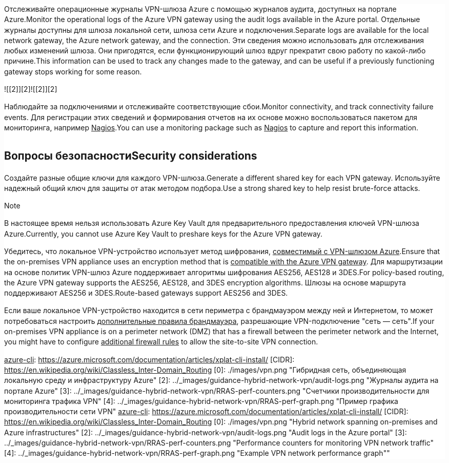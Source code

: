<span data-ttu-id="78bfb-218">Отслеживайте операционные журналы VPN-шлюза Azure с помощью журналов аудита, доступных на портале Azure.</span><span class="sxs-lookup"><span data-stu-id="78bfb-218">Monitor the operational logs of the Azure VPN gateway using the audit logs available in the Azure portal.</span></span> <span data-ttu-id="78bfb-219">Отдельные журналы доступны для шлюза локальной сети, шлюза сети Azure и подключения.</span><span class="sxs-lookup"><span data-stu-id="78bfb-219">Separate logs are available for the local network gateway, the Azure network gateway, and the connection.</span></span> <span data-ttu-id="78bfb-220">Эти сведения можно использовать для отслеживания любых изменений шлюза. Они пригодятся, если функционирующий шлюз вдруг прекратит свою работу по какой-либо причине.</span><span class="sxs-lookup"><span data-stu-id="78bfb-220">This information can be used to track any changes made to the gateway, and can be useful if a previously functioning gateway stops working for some reason.</span></span>

<span data-ttu-id="78bfb-221">![[2]][2]</span><span class="sxs-lookup"><span data-stu-id="78bfb-221">![[2]][2]</span></span>

<span data-ttu-id="78bfb-222">Наблюдайте за подключениями и отслеживайте соответствующие сбои.</span><span class="sxs-lookup"><span data-stu-id="78bfb-222">Monitor connectivity, and track connectivity failure events.</span></span> <span data-ttu-id="78bfb-223">Для регистрации этих сведений и формирования отчетов на их основе можно воспользоваться пакетом для мониторинга, например [Nagios][nagios].</span><span class="sxs-lookup"><span data-stu-id="78bfb-223">You can use a monitoring package such as [Nagios][nagios] to capture and report this information.</span></span>

## <a name="security-considerations"></a><span data-ttu-id="78bfb-224">Вопросы безопасности</span><span class="sxs-lookup"><span data-stu-id="78bfb-224">Security considerations</span></span>

<span data-ttu-id="78bfb-225">Создайте разные общие ключи для каждого VPN-шлюза.</span><span class="sxs-lookup"><span data-stu-id="78bfb-225">Generate a different shared key for each VPN gateway.</span></span> <span data-ttu-id="78bfb-226">Используйте надежный общий ключ для защиты от атак методом подбора.</span><span class="sxs-lookup"><span data-stu-id="78bfb-226">Use a strong shared key to help resist brute-force attacks.</span></span>

> [!NOTE]
> <span data-ttu-id="78bfb-227">В настоящее время нельзя использовать Azure Key Vault для предварительного предоставления ключей VPN-шлюза Azure.</span><span class="sxs-lookup"><span data-stu-id="78bfb-227">Currently, you cannot use Azure Key Vault to preshare keys for the Azure VPN gateway.</span></span>
> 
> 

<span data-ttu-id="78bfb-228">Убедитесь, что локальное VPN-устройство использует метод шифрования, [совместимый с VPN-шлюзом Azure][vpn-appliance-ipsec].</span><span class="sxs-lookup"><span data-stu-id="78bfb-228">Ensure that the on-premises VPN appliance uses an encryption method that is [compatible with the Azure VPN gateway][vpn-appliance-ipsec].</span></span> <span data-ttu-id="78bfb-229">Для маршрутизации на основе политик VPN-шлюз Azure поддерживает алгоритмы шифрования AES256, AES128 и 3DES.</span><span class="sxs-lookup"><span data-stu-id="78bfb-229">For policy-based routing, the Azure VPN gateway supports the AES256, AES128, and 3DES encryption algorithms.</span></span> <span data-ttu-id="78bfb-230">Шлюзы на основе маршрута поддерживают AES256 и 3DES.</span><span class="sxs-lookup"><span data-stu-id="78bfb-230">Route-based gateways support AES256 and 3DES.</span></span>

<span data-ttu-id="78bfb-231">Если ваше локальное VPN-устройство находится в сети периметра с брандмауэром между ней и Интернетом, то может потребоваться настроить [дополнительные правила брандмауэра][additional-firewall-rules], разрешающие VPN-подключение "сеть — сеть".</span><span class="sxs-lookup"><span data-stu-id="78bfb-231">If your on-premises VPN appliance is on a perimeter network (DMZ) that has a firewall between the perimeter network and the Internet, you might have to configure [additional firewall rules][additional-firewall-rules] to allow the site-to-site VPN connection.</span></span>


[adds-extend-domain]: ../identity/adds-extend-domain.md
[expressroute]: ../hybrid-networking/expressroute.md
[windows-vm-ra]: ../virtual-machines-windows/index.md
[linux-vm-ra]: ../virtual-machines-linux/index.md
[naming conventions]: /azure/guidance/guidance-naming-conventions
[resource-manager-overview]: /azure/azure-resource-manager/resource-group-overview
[arm-templates]: /azure/resource-group-authoring-templates
[azure-cli]: /azure/virtual-machines-command-line-tools
[azure-portal]: /azure/azure-portal/resource-group-portal
[azure-powershell]: /azure/powershell-azure-resource-manager
[azure-virtual-network]: /azure/virtual-network/virtual-networks-overview
[vpn-appliance]: /azure/vpn-gateway/vpn-gateway-about-vpn-devices
[azure-vpn-gateway]: https://azure.microsoft.com/services/vpn-gateway/
[azure-gateway-charges]: https://azure.microsoft.com/pricing/details/vpn-gateway/
[azure-gateway-skus]: /azure/vpn-gateway/vpn-gateway-about-vpngateways#gwsku
[connect-to-an-Azure-vnet]: https://technet.microsoft.com/library/dn786406.aspx
[vpn-gateway-multi-site]: /azure/vpn-gateway/vpn-gateway-multi-site
[policy-based-routing]: https://en.wikipedia.org/wiki/Policy-based_routing
[route-based-routing]: https://en.wikipedia.org/wiki/Static_routing
[network-security-group]: /azure/virtual-network/virtual-networks-nsg
[sla-for-vpn-gateway]: https://azure.microsoft.com/support/legal/sla/vpn-gateway/v1_2/
[additional-firewall-rules]: https://technet.microsoft.com/library/dn786406.aspx#firewall
[nagios]: https://www.nagios.org/
[azure-vpn-gateway-diagnostics]: http://blogs.technet.com/b/keithmayer/archive/2014/12/18/diagnose-azure-virtual-network-vpn-connectivity-issues-with-powershell.aspx
[ping]: https://technet.microsoft.com/library/ff961503.aspx
[tracert]: https://technet.microsoft.com/library/ff961507.aspx
[psping]: http://technet.microsoft.com/sysinternals/jj729731.aspx
[nmap]: http://nmap.org
[changing-SKUs]: https://azure.microsoft.com/blog/azure-virtual-network-gateway-improvements/
[gateway-diagnostic-logs]: http://blogs.technet.com/b/keithmayer/archive/2015/12/07/step-by-step-capturing-azure-resource-manager-arm-vnet-gateway-diagnostic-logs.aspx
[troubleshooting-vpn-errors]: https://blogs.technet.microsoft.com/rrasblog/2009/08/12/troubleshooting-common-vpn-related-errors/
[rras-logging]: https://www.petri.com/enable-diagnostic-logging-in-windows-server-2012-r2-routing-and-remote-access
[create-on-prem-network]: https://technet.microsoft.com/library/dn786406.aspx#routing
[azure-vm-diagnostics]: https://azure.microsoft.com/blog/windows-azure-virtual-machine-monitoring-with-wad-extension/
[application-insights]: /azure/application-insights/app-insights-overview-usage
[forced-tunneling]: https://azure.microsoft.com/documentation/articles/vpn-gateway-about-forced-tunneling/
[vpn-appliances]: /azure/vpn-gateway/vpn-gateway-about-vpn-devices
[visio-download]: https://archcenter.blob.core.windows.net/cdn/hybrid-network-architectures.vsdx
[vpn-appliance-ipsec]: /azure/vpn-gateway/vpn-gateway-about-vpn-devices#ipsec-parameters
[azure-cli]: https://azure.microsoft.com/documentation/articles/xplat-cli-install/ [CIDR]: https://en.wikipedia.org/wiki/Classless_Inter-Domain_Routing [0]: ./images/vpn.png "Гибридная сеть, объединяющая локальную среду и инфраструктуру Azure" [2]: ../_images/guidance-hybrid-network-vpn/audit-logs.png "Журналы аудита на портале Azure" [3]: ../_images/guidance-hybrid-network-vpn/RRAS-perf-counters.png "Счетчики производительности для мониторинга трафика VPN" [4]: ../_images/guidance-hybrid-network-vpn/RRAS-perf-graph.png "Пример графика производительности сети VPN"</span><span class="sxs-lookup"><span data-stu-id="78bfb-302">
[azure-cli]: https://azure.microsoft.com/documentation/articles/xplat-cli-install/ [CIDR]: https://en.wikipedia.org/wiki/Classless_Inter-Domain_Routing [0]: ./images/vpn.png "Hybrid network spanning on-premises and Azure infrastructures" [2]: ../_images/guidance-hybrid-network-vpn/audit-logs.png "Audit logs in the Azure portal" [3]: ../_images/guidance-hybrid-network-vpn/RRAS-perf-counters.png "Performance counters for monitoring VPN network traffic" [4]: ../_images/guidance-hybrid-network-vpn/RRAS-perf-graph.png "Example VPN network performance graph"</span></span>"